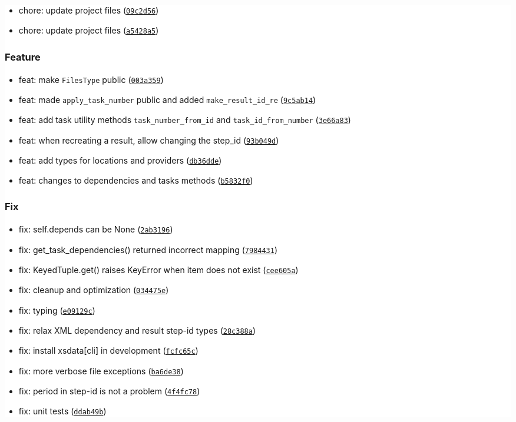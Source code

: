 * chore: update project files ([`09c2d56`](https://gitlab.tue.nl/momotor/engine-py3/momotor-bundles/-/commit/09c2d56632c80019569f614d4705b9910b74267b))

* chore: update project files ([`a5428a5`](https://gitlab.tue.nl/momotor/engine-py3/momotor-bundles/-/commit/a5428a5a080f680703b1d9c744b2e9095f63e9e3))

### Feature

* feat: make `FilesType` public ([`003a359`](https://gitlab.tue.nl/momotor/engine-py3/momotor-bundles/-/commit/003a3599f74d07dbdf4e488e713e50f2bd50fc29))

* feat: made `apply_task_number` public and added `make_result_id_re` ([`9c5ab14`](https://gitlab.tue.nl/momotor/engine-py3/momotor-bundles/-/commit/9c5ab14dc14839cba4b94cdb2de5c4bb4b8384bf))

* feat: add task utility methods `task_number_from_id` and `task_id_from_number` ([`3e66a83`](https://gitlab.tue.nl/momotor/engine-py3/momotor-bundles/-/commit/3e66a838ec24a31964d8a64335b19e677cb386a0))

* feat: when recreating a result, allow changing the step_id ([`93b049d`](https://gitlab.tue.nl/momotor/engine-py3/momotor-bundles/-/commit/93b049d1db2849d330b00b75ed000db9000054bb))

* feat: add types for locations and providers ([`db36dde`](https://gitlab.tue.nl/momotor/engine-py3/momotor-bundles/-/commit/db36dde59080f0c4780fafd25df1169719fa7ccc))

* feat: changes to dependencies and tasks methods ([`b5832f0`](https://gitlab.tue.nl/momotor/engine-py3/momotor-bundles/-/commit/b5832f0d081487aa2a4c44e8dfa0ccec84aa5b4b))

### Fix

* fix: self.depends can be None ([`2ab3196`](https://gitlab.tue.nl/momotor/engine-py3/momotor-bundles/-/commit/2ab3196ac48c87af41e0841eacc294fbdb7fcc99))

* fix: get_task_dependencies() returned incorrect mapping ([`7984431`](https://gitlab.tue.nl/momotor/engine-py3/momotor-bundles/-/commit/798443155c37aa79e3a3b1b964f7932fcd4a803a))

* fix: KeyedTuple.get() raises KeyError when item does not exist ([`cee605a`](https://gitlab.tue.nl/momotor/engine-py3/momotor-bundles/-/commit/cee605a777f2163b22c28e2482234aab4d31b525))

* fix: cleanup and optimization ([`034475e`](https://gitlab.tue.nl/momotor/engine-py3/momotor-bundles/-/commit/034475e14f5a8ef84445669437f5ea0e6458b0cb))

* fix: typing ([`e09129c`](https://gitlab.tue.nl/momotor/engine-py3/momotor-bundles/-/commit/e09129cc26ec28f4602925e1834965ca02f48974))

* fix: relax XML dependency and result step-id types ([`28c388a`](https://gitlab.tue.nl/momotor/engine-py3/momotor-bundles/-/commit/28c388ae255a9ccc76a9482661d92b2e221a4ee2))

* fix: install xsdata[cli] in development ([`fcfc65c`](https://gitlab.tue.nl/momotor/engine-py3/momotor-bundles/-/commit/fcfc65cd3254f77c5253d38b309cd3e3b68508a4))

* fix: more verbose file exceptions ([`ba6de38`](https://gitlab.tue.nl/momotor/engine-py3/momotor-bundles/-/commit/ba6de386519e9f497f239ab2299df7b5d5eaddc7))

* fix: period in step-id is not a problem ([`4f4fc78`](https://gitlab.tue.nl/momotor/engine-py3/momotor-bundles/-/commit/4f4fc78f8a0d2ee01b50835f0c341c4f7ab8a7ec))

* fix: unit tests ([`ddab49b`](https://gitlab.tue.nl/momotor/engine-py3/momotor-bundles/-/commit/ddab49b90edde9f655eca5e73ac213f22e45ddc3))
